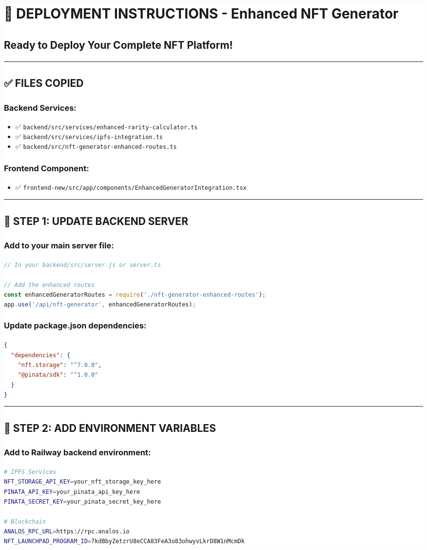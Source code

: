 # 🚀 **DEPLOYMENT INSTRUCTIONS - Enhanced NFT Generator**

## **Ready to Deploy Your Complete NFT Platform!**

---

## ✅ **FILES COPIED**

### **Backend Services:**
- ✅ `backend/src/services/enhanced-rarity-calculator.ts`
- ✅ `backend/src/services/ipfs-integration.ts`
- ✅ `backend/src/nft-generator-enhanced-routes.ts`

### **Frontend Component:**
- ✅ `frontend-new/src/app/components/EnhancedGeneratorIntegration.tsx`

---

## 🔧 **STEP 1: UPDATE BACKEND SERVER**

### **Add to your main server file:**

```typescript
// In your backend/src/server.js or server.ts

// Add the enhanced routes
const enhancedGeneratorRoutes = require('./nft-generator-enhanced-routes');
app.use('/api/nft-generator', enhancedGeneratorRoutes);
```

### **Update package.json dependencies:**

```json
{
  "dependencies": {
    "nft.storage": "^7.0.0",
    "@pinata/sdk": "^1.0.0"
  }
}
```

---

## 🔧 **STEP 2: ADD ENVIRONMENT VARIABLES**

### **Add to Railway backend environment:**

```bash
# IPFS Services
NFT_STORAGE_API_KEY=your_nft_storage_key_here
PINATA_API_KEY=your_pinata_api_key_here
PINATA_SECRET_KEY=your_pinata_secret_key_here

# Blockchain
ANALOS_RPC_URL=https://rpc.analos.io
NFT_LAUNCHPAD_PROGRAM_ID=7kdBbyZetzrU8eCCA83FeA3o83ohwyvLkrD8W1nMcmDk
```
